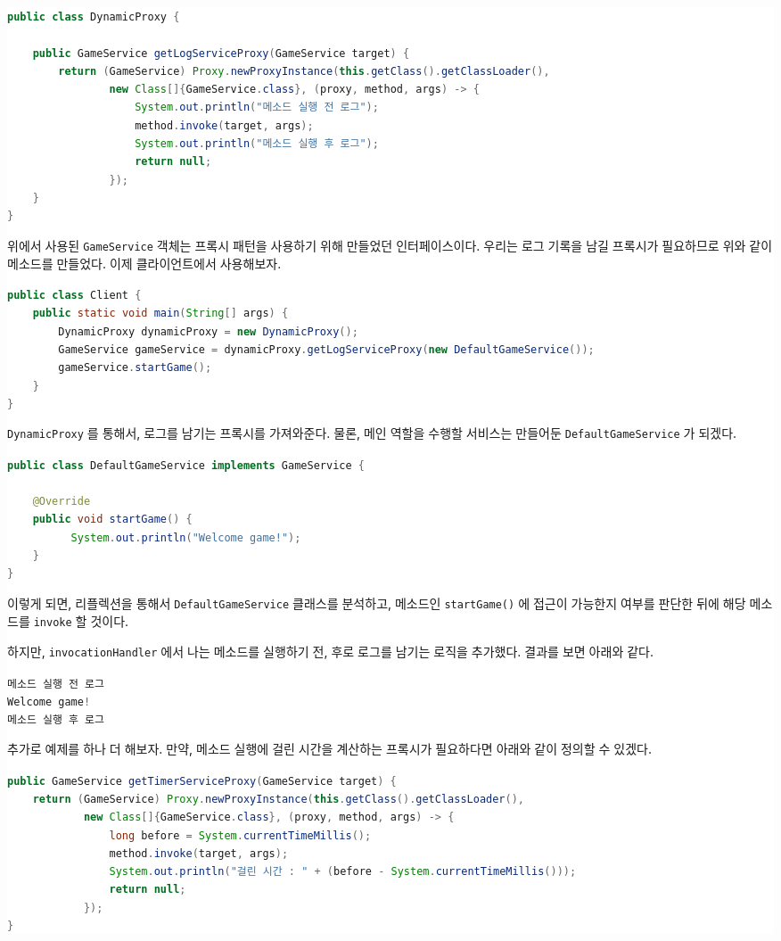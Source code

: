 ```java
public class DynamicProxy {

    public GameService getLogServiceProxy(GameService target) {
        return (GameService) Proxy.newProxyInstance(this.getClass().getClassLoader(),
                new Class[]{GameService.class}, (proxy, method, args) -> {
                    System.out.println("메소드 실행 전 로그");
                    method.invoke(target, args);
                    System.out.println("메소드 실행 후 로그");
                    return null;
                });
    }
}
```

위에서 사용된 `GameService` 객체는 프록시 패턴을 사용하기 위해 만들었던 인터페이스이다. 우리는 로그 기록을 남길 프록시가 필요하므로 위와 같이 메소드를 만들었다. 이제 클라이언트에서 사용해보자.

```java
public class Client {
    public static void main(String[] args) {
        DynamicProxy dynamicProxy = new DynamicProxy();
        GameService gameService = dynamicProxy.getLogServiceProxy(new DefaultGameService());
        gameService.startGame();
    }
}
```

`DynamicProxy` 를 통해서, 로그를 남기는 프록시를 가져와준다. 물론, 메인 역할을 수행할 서비스는 만들어둔 `DefaultGameService` 가 되겠다.

```java
public class DefaultGameService implements GameService {

    @Override
    public void startGame() {
          System.out.println("Welcome game!");
    }
}
```

이렇게 되면, 리플렉션을 통해서 `DefaultGameService` 클래스를 분석하고, 메소드인 `startGame()` 에 접근이 가능한지 여부를 판단한 뒤에 해당 메소드를 `invoke` 할 것이다.

하지만, `invocationHandler` 에서 나는 메소드를 실행하기 전, 후로 로그를 남기는 로직을 추가했다. 결과를 보면 아래와 같다.

```java
메소드 실행 전 로그
Welcome game!
메소드 실행 후 로그
```

추가로 예제를 하나 더 해보자. 만약, 메소드 실행에 걸린 시간을 계산하는 프록시가 필요하다면 아래와 같이 정의할 수 있겠다.

```java
public GameService getTimerServiceProxy(GameService target) {
    return (GameService) Proxy.newProxyInstance(this.getClass().getClassLoader(),
            new Class[]{GameService.class}, (proxy, method, args) -> {
                long before = System.currentTimeMillis();
                method.invoke(target, args);
                System.out.println("걸린 시간 : " + (before - System.currentTimeMillis()));
                return null;
            });
}
```
